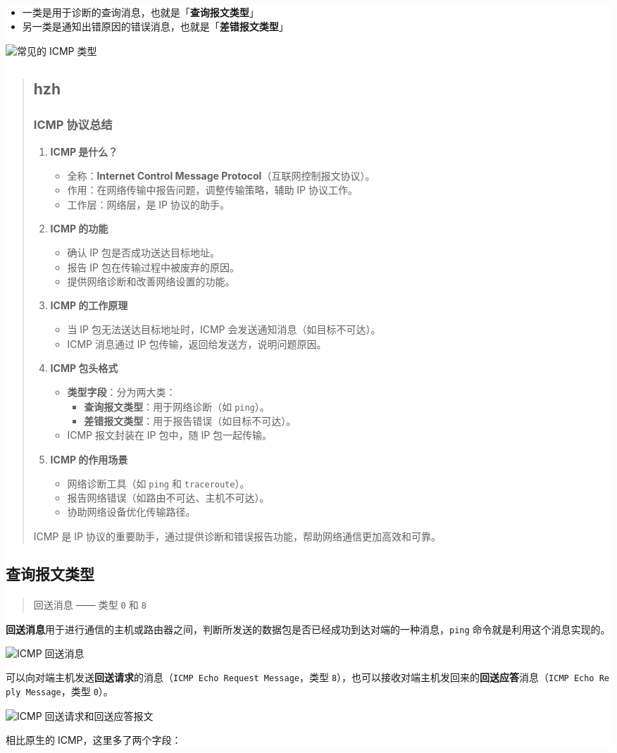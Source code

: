 - 一类是用于诊断的查询消息，也就是「**查询报文类型**」
- 另一类是通知出错原因的错误消息，也就是「**差错报文类型**」

![常见的 ICMP 类型](https://cdn.jsdelivr.net/gh/xiaolincoder/ImageHost/%E8%AE%A1%E7%AE%97%E6%9C%BA%E7%BD%91%E7%BB%9C/ping/6.jpg)



> ## hzh
>
> ### ICMP 协议总结
>
> 1. **ICMP 是什么？**  
>    - 全称：**Internet Control Message Protocol**（互联网控制报文协议）。  
>    - 作用：在网络传输中报告问题，调整传输策略，辅助 IP 协议工作。  
>    - 工作层：网络层，是 IP 协议的助手。
>
> 2. **ICMP 的功能**  
>    - 确认 IP 包是否成功送达目标地址。  
>    - 报告 IP 包在传输过程中被废弃的原因。  
>    - 提供网络诊断和改善网络设置的功能。
>
> 3. **ICMP 的工作原理**  
>    - 当 IP 包无法送达目标地址时，ICMP 会发送通知消息（如目标不可达）。  
>    - ICMP 消息通过 IP 包传输，返回给发送方，说明问题原因。
>
> 4. **ICMP 包头格式**  
>    - **类型字段**：分为两大类：  
>      - **查询报文类型**：用于网络诊断（如 `ping`）。  
>      - **差错报文类型**：用于报告错误（如目标不可达）。  
>    - ICMP 报文封装在 IP 包中，随 IP 包一起传输。
>
> 5. **ICMP 的作用场景**  
>    - 网络诊断工具（如 `ping` 和 `traceroute`）。  
>    - 报告网络错误（如路由不可达、主机不可达）。  
>    - 协助网络设备优化传输路径。
>
> ICMP 是 IP 协议的重要助手，通过提供诊断和错误报告功能，帮助网络通信更加高效和可靠。


## 查询报文类型

> 回送消息 —— 类型 `0` 和 `8`

**回送消息**用于进行通信的主机或路由器之间，判断所发送的数据包是否已经成功到达对端的一种消息，`ping` 命令就是利用这个消息实现的。

![ICMP 回送消息](https://cdn.jsdelivr.net/gh/xiaolincoder/ImageHost/%E8%AE%A1%E7%AE%97%E6%9C%BA%E7%BD%91%E7%BB%9C/ping/7.jpg)

可以向对端主机发送**回送请求**的消息（`ICMP Echo Request Message`，类型 `8`），也可以接收对端主机发回来的**回送应答**消息（`ICMP Echo Reply Message`，类型 `0`）。

![ICMP 回送请求和回送应答报文](https://cdn.jsdelivr.net/gh/xiaolincoder/ImageHost/%E8%AE%A1%E7%AE%97%E6%9C%BA%E7%BD%91%E7%BB%9C/ping/8.jpg)

相比原生的 ICMP，这里多了两个字段：
